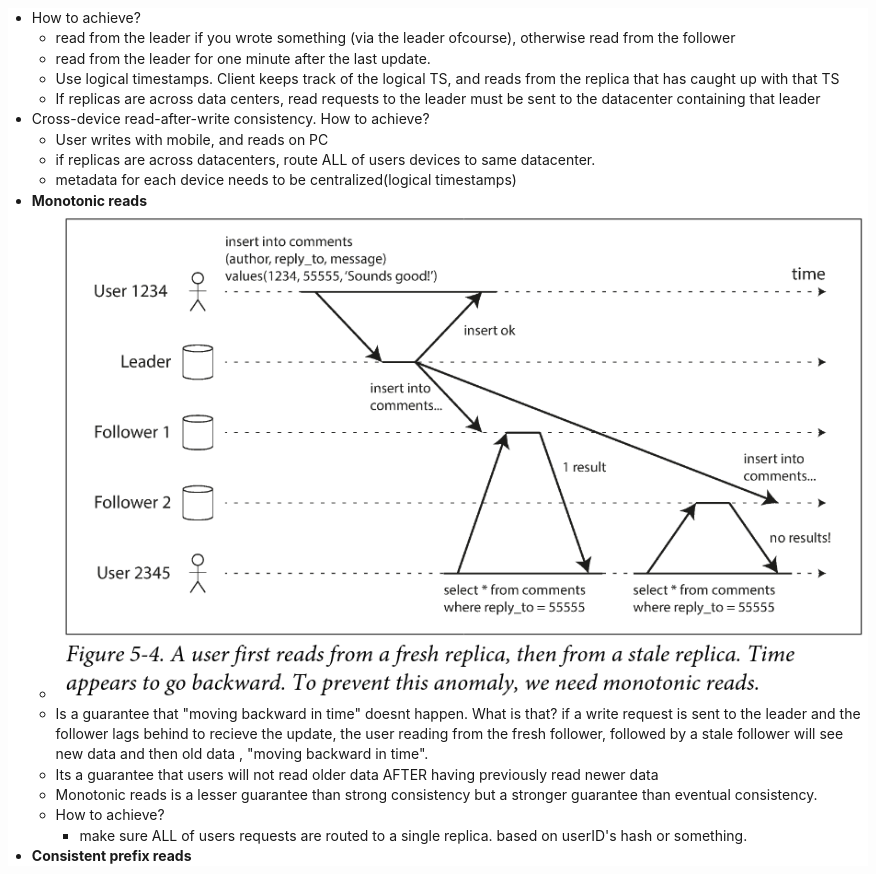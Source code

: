   - How to achieve?
    - read from the leader if you wrote something (via the leader ofcourse), otherwise read from the follower
    - read from the leader for one minute after the last update.
    - Use logical timestamps. Client keeps track of the logical TS, and reads from the replica that has caught up with that TS
    - If replicas are across data centers, read requests to the leader must be sent to the datacenter containing that leader
  - Cross-device read-after-write consistency. How to achieve?
    - User writes with mobile, and reads on PC
    - if replicas are across datacenters, route ALL of users devices to same datacenter.
    - metadata for each device needs to be centralized(logical timestamps)
- **Monotonic reads**
  - ![](../assets/ddia-11.png)
  - Is a guarantee that "moving backward in time" doesnt happen. What is that? if a write request is sent to the leader and the follower lags behind to recieve the update, the user reading from the  fresh follower, followed by a stale follower will see new data and then old data , "moving backward in time".
  - Its a guarantee that users will not read older data AFTER having previously read newer data
  - Monotonic reads is a lesser guarantee than strong consistency but a stronger guarantee than eventual consistency.
  - How to achieve?
    - make sure ALL of users requests are routed to  a single replica. based on userID's hash or something.
- **Consistent prefix reads**
